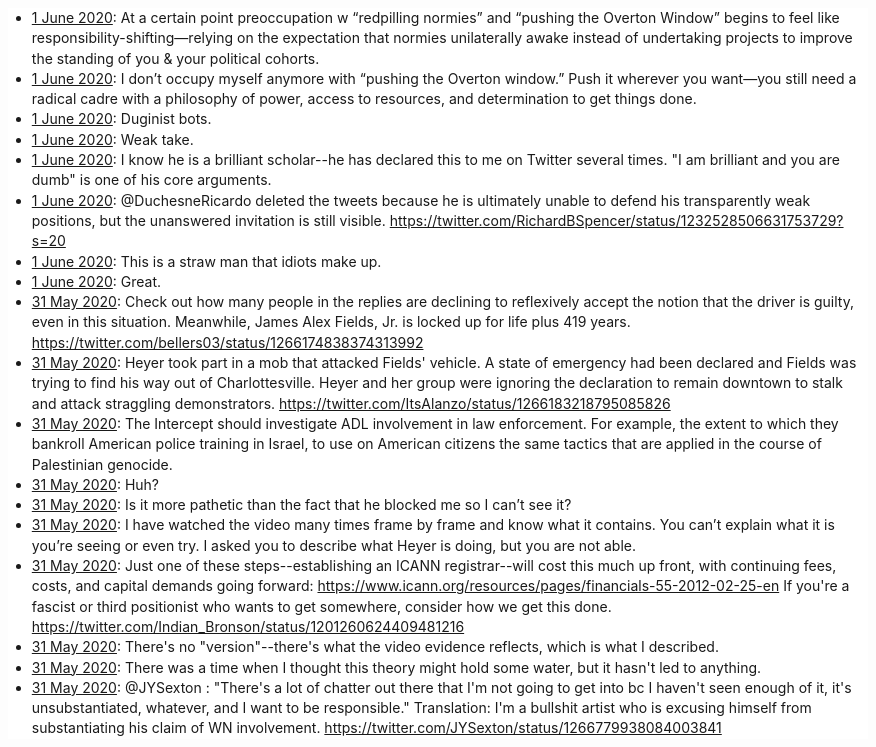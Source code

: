 * [ 1 June 2020](https://web.archive.org/web/20200601144453/https://twitter.com/EvanMcLaren/status/1267464539332923392): At a certain point preoccupation w “redpilling normies” and “pushing the Overton Window” begins to feel like responsibility-shifting—relying on the expectation that normies unilaterally awake instead of undertaking projects to improve the standing of you & your political cohorts.
* [ 1 June 2020](https://web.archive.org/web/20200601144453/https://twitter.com/EvanMcLaren/status/1267464539332923392): I don’t occupy myself anymore with “pushing the Overton window.” Push it wherever you want—you still need a radical cadre with a philosophy of power, access to resources, and determination to get things done.
* [ 1 June 2020](https://web.archive.org/web/20200601121451/https://twitter.com/EvanMcLaren/status/1267427701918498816): Duginist bots.
* [ 1 June 2020](https://web.archive.org/web/20200601120502/https://twitter.com/EvanMcLaren/status/1267424308445491200): Weak take.
* [ 1 June 2020](https://web.archive.org/web/20200601082609/https://twitter.com/EvanMcLaren/status/1267369794883465216): I know he is a brilliant scholar--he has declared this to me on Twitter several times. "I am brilliant and you are dumb" is one of his core arguments.
* [ 1 June 2020](https://web.archive.org/web/20200601082508/https://twitter.com/EvanMcLaren/status/1267369487130677253): @DuchesneRicardo  deleted the tweets because he is ultimately unable to defend his transparently weak positions, but the unanswered invitation is still visible. https://twitter.com/RichardBSpencer/status/1232528506631753729?s=20
* [ 1 June 2020](https://web.archive.org/web/20200601060839/https://twitter.com/EvanMcLaren/status/1267334777717157888): This is a straw man that idiots make up.
* [ 1 June 2020](https://web.archive.org/web/20200601060547/https://twitter.com/EvanMcLaren/status/1267334657647001600): Great.
* [31 May 2020](https://web.archive.org/web/20200531195722/https://twitter.com/EvanMcLaren/status/1267175660058968064): Check out how many people in the replies are declining to reflexively accept the notion that the driver is guilty, even in this situation. Meanwhile, James Alex Fields, Jr. is locked up for life plus 419 years. https://twitter.com/bellers03/status/1266174838374313992
* [31 May 2020](https://web.archive.org/web/20200531195441/https://twitter.com/EvanMcLaren/status/1267175109258854400): Heyer took part in a mob that attacked Fields' vehicle. A state of emergency had been declared and Fields was trying to find his way out of Charlottesville. Heyer and her group were ignoring the declaration to remain downtown to stalk and attack straggling demonstrators. https://twitter.com/ItsAlanzo/status/1266183218795085826
* [31 May 2020](https://web.archive.org/web/20200531190431/https://twitter.com/EvanMcLaren/status/1267167104488349702): The Intercept should investigate ADL involvement in law enforcement. For example, the extent to which they bankroll American police training in Israel, to use on American citizens the same tactics that are applied in the course of Palestinian genocide.
* [31 May 2020](https://web.archive.org/web/20200531163338/https://twitter.com/EvanMcLaren/status/1267123041986924544): Huh?
* [31 May 2020](https://web.archive.org/web/20200531131147/https://twitter.com/EvanMcLaren/status/1267079239414792192): Is it more pathetic than the fact that he blocked me so I can’t see it?
* [31 May 2020](https://web.archive.org/web/20200531131258/https://twitter.com/EvanMcLaren/status/1267078789479174147): I have watched the video many times frame by frame and know what it contains. You can’t explain what it is you’re seeing or even try. I asked you to describe what Heyer is doing, but you are not able.
* [31 May 2020](https://web.archive.org/web/20200531112455/https://twitter.com/EvanMcLaren/status/1267052595098660864): Just one of these steps--establishing an ICANN registrar--will cost this much up front, with continuing fees, costs, and capital demands going forward:  https://www.icann.org/resources/pages/financials-55-2012-02-25-en   If you're a fascist or third positionist who wants to get somewhere, consider how we get this done. https://twitter.com/Indian_Bronson/status/1201260624409481216
* [31 May 2020](https://web.archive.org/web/20200531111446/https://twitter.com/EvanMcLaren/status/1267051119265615872): There's no "version"--there's what the video evidence reflects, which is what I described.
* [31 May 2020](https://web.archive.org/web/20200531110409/https://twitter.com/EvanMcLaren/status/1267048343055798278): There was a time when I thought this theory might hold some water, but it hasn't led to anything.
* [31 May 2020](https://web.archive.org/web/20200531105222/https://twitter.com/EvanMcLaren/status/1267046005100417024): @JYSexton : "There's a lot of chatter out there that I'm not going to get into bc I haven't seen enough of it, it's unsubstantiated, whatever, and I want to be responsible." Translation: I'm a bullshit artist who is excusing himself from substantiating his claim of WN involvement. https://twitter.com/JYSexton/status/1266779938084003841